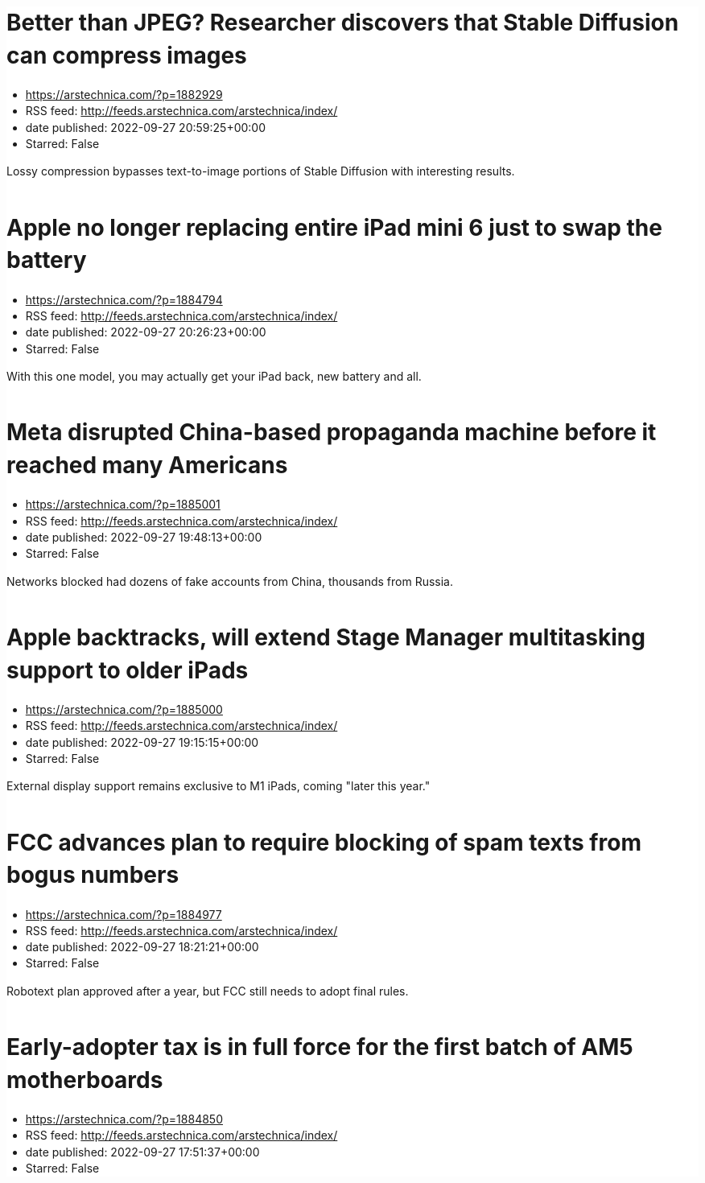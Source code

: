 # Better than JPEG? Researcher discovers that Stable Diffusion can compress images
 - https://arstechnica.com/?p=1882929
 - RSS feed: http://feeds.arstechnica.com/arstechnica/index/
 - date published: 2022-09-27 20:59:25+00:00
 - Starred: False

Lossy compression bypasses text-to-image portions of Stable Diffusion with interesting results.

# Apple no longer replacing entire iPad mini 6 just to swap the battery
 - https://arstechnica.com/?p=1884794
 - RSS feed: http://feeds.arstechnica.com/arstechnica/index/
 - date published: 2022-09-27 20:26:23+00:00
 - Starred: False

With this one model, you may actually get your iPad back, new battery and all.

# Meta disrupted China-based propaganda machine before it reached many Americans
 - https://arstechnica.com/?p=1885001
 - RSS feed: http://feeds.arstechnica.com/arstechnica/index/
 - date published: 2022-09-27 19:48:13+00:00
 - Starred: False

Networks blocked had dozens of fake accounts from China, thousands from Russia.

# Apple backtracks, will extend Stage Manager multitasking support to older iPads
 - https://arstechnica.com/?p=1885000
 - RSS feed: http://feeds.arstechnica.com/arstechnica/index/
 - date published: 2022-09-27 19:15:15+00:00
 - Starred: False

External display support remains exclusive to M1 iPads, coming "later this year."

# FCC advances plan to require blocking of spam texts from bogus numbers
 - https://arstechnica.com/?p=1884977
 - RSS feed: http://feeds.arstechnica.com/arstechnica/index/
 - date published: 2022-09-27 18:21:21+00:00
 - Starred: False

Robotext plan approved after a year, but FCC still needs to adopt final rules.

# Early-adopter tax is in full force for the first batch of AM5 motherboards
 - https://arstechnica.com/?p=1884850
 - RSS feed: http://feeds.arstechnica.com/arstechnica/index/
 - date published: 2022-09-27 17:51:37+00:00
 - Starred: False
